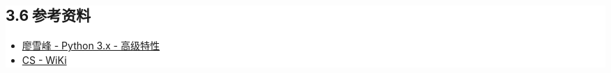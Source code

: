 

## 3.6 参考资料

* [廖雪峰 - Python 3.x - 高级特性](https://www.liaoxuefeng.com/wiki/1016959663602400/1017269809315232)
* [CS - WiKi](https://veal98.github.io/CS-Wiki/#/人工智能/Python/Python入门学习笔记/3-高级特性)





